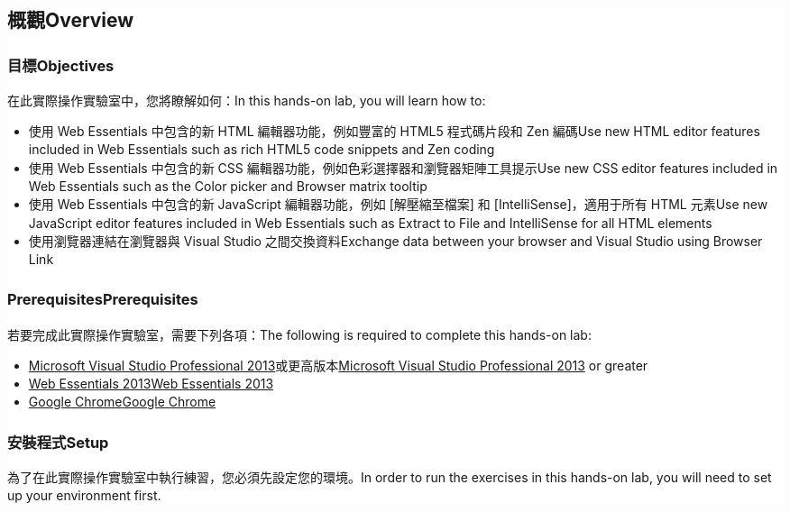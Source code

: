 <a id="Overview"></a>
## <a name="overview"></a><span data-ttu-id="f9dd1-116">概觀</span><span class="sxs-lookup"><span data-stu-id="f9dd1-116">Overview</span></span>

<a id="Objectives"></a>
### <a name="objectives"></a><span data-ttu-id="f9dd1-117">目標</span><span class="sxs-lookup"><span data-stu-id="f9dd1-117">Objectives</span></span>

<span data-ttu-id="f9dd1-118">在此實際操作實驗室中，您將瞭解如何：</span><span class="sxs-lookup"><span data-stu-id="f9dd1-118">In this hands-on lab, you will learn how to:</span></span>

- <span data-ttu-id="f9dd1-119">使用 Web Essentials 中包含的新 HTML 編輯器功能，例如豐富的 HTML5 程式碼片段和 Zen 編碼</span><span class="sxs-lookup"><span data-stu-id="f9dd1-119">Use new HTML editor features included in Web Essentials such as rich HTML5 code snippets and Zen coding</span></span>
- <span data-ttu-id="f9dd1-120">使用 Web Essentials 中包含的新 CSS 編輯器功能，例如色彩選擇器和瀏覽器矩陣工具提示</span><span class="sxs-lookup"><span data-stu-id="f9dd1-120">Use new CSS editor features included in Web Essentials such as the Color picker and Browser matrix tooltip</span></span>
- <span data-ttu-id="f9dd1-121">使用 Web Essentials 中包含的新 JavaScript 編輯器功能，例如 [解壓縮至檔案] 和 [IntelliSense]，適用于所有 HTML 元素</span><span class="sxs-lookup"><span data-stu-id="f9dd1-121">Use new JavaScript editor features included in Web Essentials such as Extract to File and IntelliSense for all HTML elements</span></span>
- <span data-ttu-id="f9dd1-122">使用瀏覽器連結在瀏覽器與 Visual Studio 之間交換資料</span><span class="sxs-lookup"><span data-stu-id="f9dd1-122">Exchange data between your browser and Visual Studio using Browser Link</span></span>

<a id="Prerequisites"></a>
### <a name="prerequisites"></a><span data-ttu-id="f9dd1-123">Prerequisites</span><span class="sxs-lookup"><span data-stu-id="f9dd1-123">Prerequisites</span></span>

<span data-ttu-id="f9dd1-124">若要完成此實際操作實驗室，需要下列各項：</span><span class="sxs-lookup"><span data-stu-id="f9dd1-124">The following is required to complete this hands-on lab:</span></span>

- <span data-ttu-id="f9dd1-125">[Microsoft Visual Studio Professional 2013](https://www.microsoft.com/visualstudio/)或更高版本</span><span class="sxs-lookup"><span data-stu-id="f9dd1-125">[Microsoft Visual Studio Professional 2013](https://www.microsoft.com/visualstudio/) or greater</span></span>
- [<span data-ttu-id="f9dd1-126">Web Essentials 2013</span><span class="sxs-lookup"><span data-stu-id="f9dd1-126">Web Essentials 2013</span></span>](http://vswebessentials.com/)
- [<span data-ttu-id="f9dd1-127">Google Chrome</span><span class="sxs-lookup"><span data-stu-id="f9dd1-127">Google Chrome</span></span>](https://www.google.com/chrome/)

<a id="Setup"></a>
### <a name="setup"></a><span data-ttu-id="f9dd1-128">安裝程式</span><span class="sxs-lookup"><span data-stu-id="f9dd1-128">Setup</span></span>

<span data-ttu-id="f9dd1-129">為了在此實際操作實驗室中執行練習，您必須先設定您的環境。</span><span class="sxs-lookup"><span data-stu-id="f9dd1-129">In order to run the exercises in this hands-on lab, you will need to set up your environment first.</span></span>

